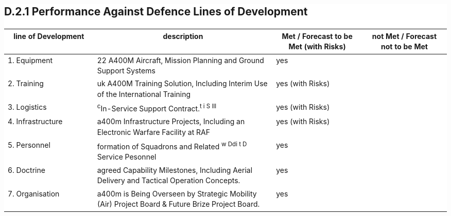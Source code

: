 ## D.2.1 Performance Against Defence Lines of Development

<table>
<colgroup>
<col Style="Width: 20%" />
<col Style="Width: 40%" />
<col Style="Width: 20%" />
<col Style="Width: 19%" />
</Colgroup>
<thead>
<tr>
<th>line of Development</Th>
<th>description</Th>
<th>
Met / Forecast to be Met (with Risks)
</Th>
<th>not Met /
Forecast not to be Met</Th>
</Tr>
</Thead>
<tbody>
<tr>
<td>1. Equipment</Td>
<td>22 A400M Aircraft, Mission Planning and Ground Support Systems</Td>
<td>yes</Td>
<td></Td>
</Tr>
<tr>
<td>2. Training</Td>
<td>uk A400M Training Solution, Including Interim Use of the International Training</Td>
<td>yes (with Risks)</Td>
<td></Td>
</Tr>
<tr>
<td>3. Logistics</Td>
<td><sup>c</sup>In-Service Support Contract.<sup>t i S Ill</Sup></Td>
<td>yes (with Risks)</Td>
<td></Td>
</Tr>
<tr>
<td>4. Infrastructure</Td>
<td>a400m Infrastructure Projects, Including an Electronic Warfare Facility at RAF</Td>
<td>yes (with Risks)</Td>
<td></Td>
</Tr>
<tr>
<td>5. Personnel</Td>
<td>formation of Squadrons and Related <sup>w Ddi t D</Sup>
Service Pesonnel</Td>
<td>yes</Td>
<td></Td>
</Tr>
<tr>
<td>6. Doctrine</Td>
<td>agreed Capability Milestones, Including Aerial Delivery and Tactical Operation Concepts.</Td>
<td>yes</Td>
<td></Td>
</Tr>
<tr>
<td>7. Organisation</Td>
<td>a400m is Being Overseen by Strategic Mobility (Air) Project Board
&amp; Future Brize Project Board.</Td>
<td>yes</Td>